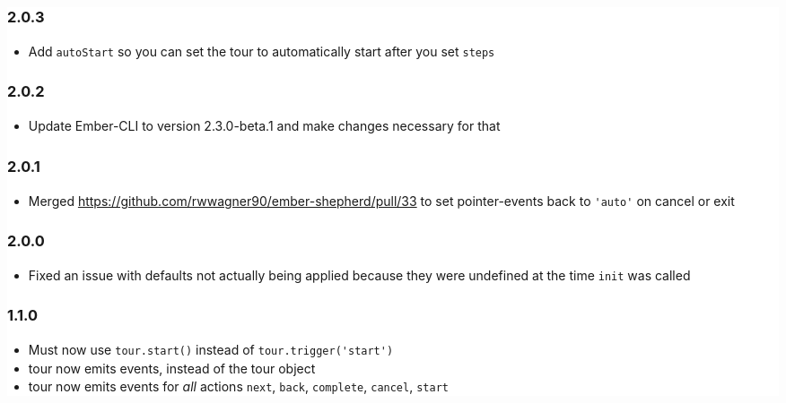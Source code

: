 ### **2.0.3**

* Add `autoStart` so you can set the tour to automatically start after you set `steps`

### **2.0.2**

* Update Ember-CLI to version 2.3.0-beta.1 and make changes necessary for that

### **2.0.1**

* Merged https://github.com/rwwagner90/ember-shepherd/pull/33 to set pointer-events back to `'auto'` on cancel or exit

### **2.0.0**

* Fixed an issue with defaults not actually being applied because they were undefined at the time `init` was called

### **1.1.0**

* Must now use `tour.start()` instead of `tour.trigger('start')`
* tour now emits events, instead of the tour object
* tour now emits events for *all* actions `next`, `back`, `complete`, `cancel`, `start`
